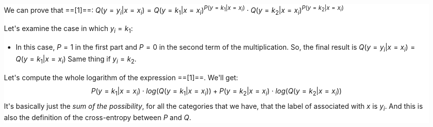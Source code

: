 We can prove that ==\[1\]==:
$Q(y=y_i | x = x_i) = Q(y=k_1|x=x_i)^{P(y=k_1|x=x_i)} \cdot Q(y=k_2|x=x_i)^{P(y=k_2|x=x_i)}$

Let's examine the case in which $y_i = k_1$:
- In this case, $P = 1$  in the first part and $P = 0$ in the second term of the multiplication. So, the final result is $Q(y=y_i | x = x_i) = Q(y=k_1|x=x_i)$
Same thing if $y_i = k_2$.

Let's compute the whole logarithm of the expression ==\[1\]==.
We'll get:
$$
P(y=k_1|x=x_i)\cdot log(Q(y=k_1|x=x_i)) +  P(y=k_2|x=x_i)\cdot log(Q(y=k_2|x=x_i))$$
It's basically just the _sum of the possibility_, for all the categories that we have, that the label of associated with $x$ is $y_i$. 
And this is also the definition of the cross-entropy between $P$ and $Q$.

